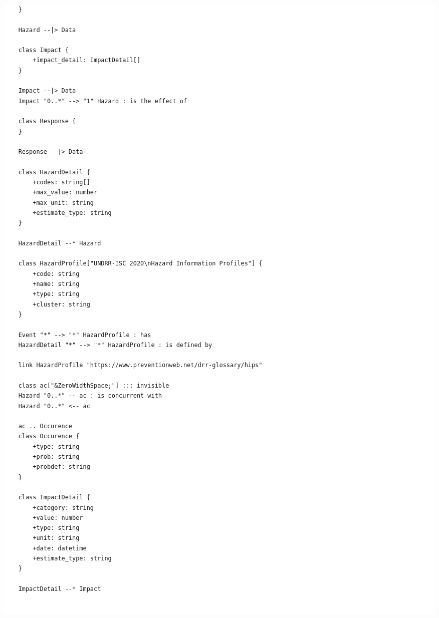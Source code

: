 ``` mermaid
    }

    Hazard --|> Data

    class Impact {
        +impact_detail: ImpactDetail[]
    }

    Impact --|> Data
    Impact "0..*" --> "1" Hazard : is the effect of

    class Response {
    }

    Response --|> Data
    
    class HazardDetail {
        +codes: string[]
        +max_value: number
        +max_unit: string
        +estimate_type: string
    }

    HazardDetail --* Hazard
    
    class HazardProfile["UNDRR-ISC 2020\nHazard Information Profiles"] {
        +code: string
        +name: string
        +type: string
        +cluster: string
    }

    Event "*" --> "*" HazardProfile : has
    HazardDetail "*" --> "*" HazardProfile : is defined by

    link HazardProfile "https://www.preventionweb.net/drr-glossary/hips"

    class ac["&ZeroWidthSpace;"] ::: invisible
    Hazard "0..*" -- ac : is concurrent with
    Hazard "0..*" <-- ac

    ac .. Occurence
    class Occurence {
        +type: string
        +prob: string
        +probdef: string
    }

    class ImpactDetail {
        +category: string
        +value: number
        +type: string
        +unit: string
        +date: datetime
        +estimate_type: string
    }

    ImpactDetail --* Impact

    
```
